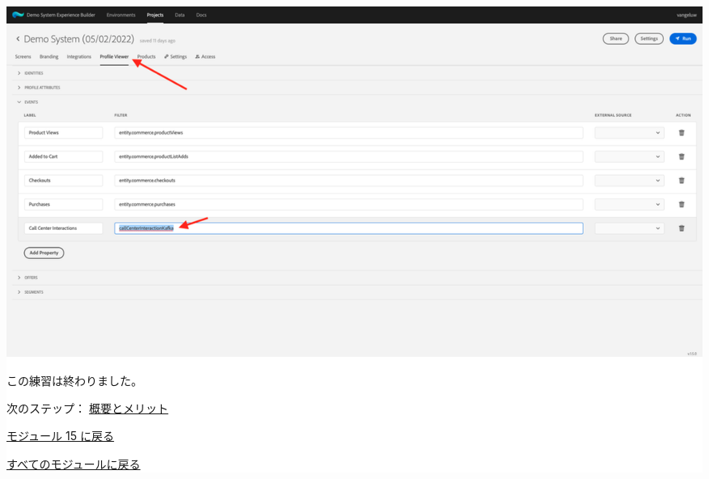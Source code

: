 ![Kafka](./images/kc25.png)

この練習は終わりました。

次のステップ： [概要とメリット](./summary.md)

[モジュール 15 に戻る](./aep-apache-kafka.md)

[すべてのモジュールに戻る](../../overview.md)
